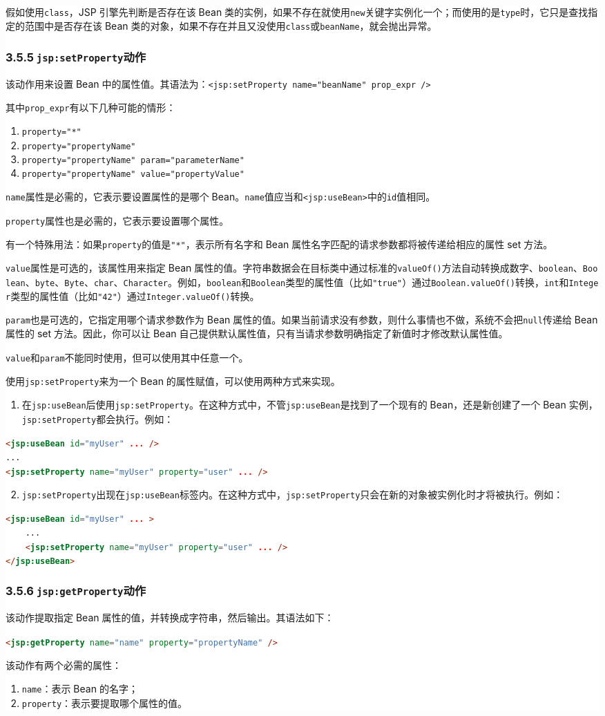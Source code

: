 假如使用`class`，JSP 引擎先判断是否存在该 Bean 类的实例，如果不存在就使用`new`关键字实例化一个；而使用的是`type`时，它只是查找指定的范围中是否存在该 Bean 类的对象，如果不存在并且又没使用`class`或`beanName`，就会抛出异常。

### 3.5.5 `jsp:setProperty`动作

该动作用来设置 Bean 中的属性值。其语法为：`<jsp:setProperty name="beanName" prop_expr />`

其中`prop_expr`有以下几种可能的情形：

1. `property="*"`
2. `property="propertyName"`
3. `property="propertyName" param="parameterName"`
4. `property="propertyName" value="propertyValue"`

`name`属性是必需的，它表示要设置属性的是哪个 Bean。`name`值应当和`<jsp:useBean>`中的`id`值相同。

`property`属性也是必需的，它表示要设置哪个属性。

有一个特殊用法：如果`property`的值是`"*"`，表示所有名字和 Bean 属性名字匹配的请求参数都将被传递给相应的属性 set 方法。

`value`属性是可选的，该属性用来指定 Bean 属性的值。字符串数据会在目标类中通过标准的`valueOf()`方法自动转换成数字、`boolean`、`Boolean`、`byte`、`Byte`、`char`、`Character`。例如，`boolean`和`Boolean`类型的属性值（比如`"true"`）通过`Boolean.valueOf()`转换，`int`和`Integer`类型的属性值（比如`"42"`）通过`Integer.valueOf()`转换。

`param`也是可选的，它指定用哪个请求参数作为 Bean 属性的值。如果当前请求没有参数，则什么事情也不做，系统不会把`null`传递给 Bean 属性的 set 方法。因此，你可以让 Bean 自己提供默认属性值，只有当请求参数明确指定了新值时才修改默认属性值。

`value`和`param`不能同时使用，但可以使用其中任意一个。

使用`jsp:setProperty`来为一个 Bean 的属性赋值，可以使用两种方式来实现。

1. 在`jsp:useBean`后使用`jsp:setProperty`。在这种方式中，不管`jsp:useBean`是找到了一个现有的 Bean，还是新创建了一个 Bean 实例，`jsp:setProperty`都会执行。例如：

```html
<jsp:useBean id="myUser" ... /> 
...
<jsp:setProperty name="myUser" property="user" ... />
```

2. `jsp:setProperty`出现在`jsp:useBean`标签内。在这种方式中，`jsp:setProperty`只会在新的对象被实例化时才将被执行。例如：

```html
<jsp:useBean id="myUser" ... > 
    ...
    <jsp:setProperty name="myUser" property="user" ... /> 
</jsp:useBean>
```

### 3.5.6 `jsp:getProperty`动作

该动作提取指定 Bean 属性的值，并转换成字符串，然后输出。其语法如下：

```html
<jsp:getProperty name="name" property="propertyName" />
```

该动作有两个必需的属性：

1. `name`：表示 Bean 的名字；
2. `property`：表示要提取哪个属性的值。
